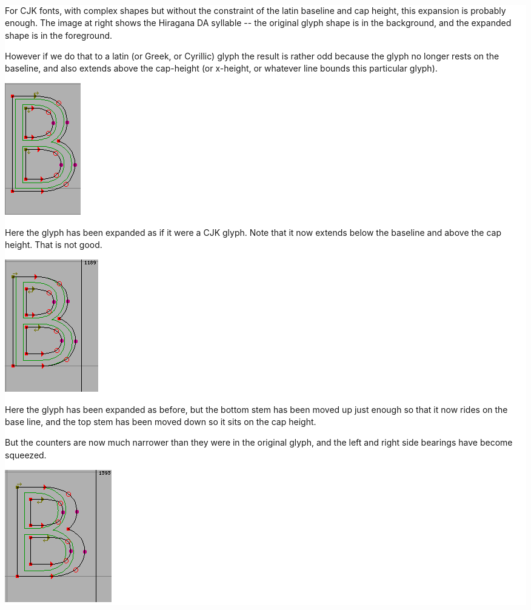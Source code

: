 For CJK fonts, with complex shapes but without the
constraint of the latin baseline and cap height, this expansion is
probably enough. The image at right shows the Hiragana DA syllable --
the original glyph shape is in the background, and the expanded shape is
in the foreground.

However if we do that to a latin (or Greek, or Cyrillic) glyph the
result is rather odd because the glyph no longer rests on the baseline,
and also extends above the cap-height (or x-height, or whatever line
bounds this particular glyph).

![](/assets/img/dialogs2-BexpandCJK.png)

Here the glyph has been expanded as if it were a CJK glyph. Note that it
now extends below the baseline and above the cap height. That is not
good.

![](/assets/img/dialogs2-BexpandLCGsquish.png)

Here the glyph has been expanded as before, but the bottom stem has been
moved up just enough so that it now rides on the base line, and the top
stem has been moved down so it sits on the cap height.

But the counters are now much narrower than they were in the original
glyph, and the left and right side bearings have become squeezed.

![](/assets/img/dialogs2-BexpandLCG.png)
